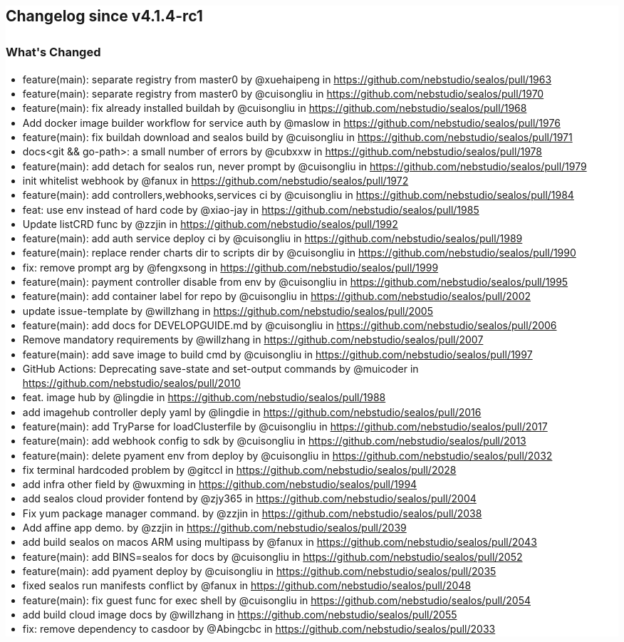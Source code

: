 
## Changelog since v4.1.4-rc1

### What's Changed
* feature(main): separate registry from master0 by @xuehaipeng in https://github.com/nebstudio/sealos/pull/1963
* feature(main): separate registry from master0 by @cuisongliu in https://github.com/nebstudio/sealos/pull/1970
* feature(main): fix already installed buildah by @cuisongliu in https://github.com/nebstudio/sealos/pull/1968
* Add docker image builder workflow for service auth  by @maslow in https://github.com/nebstudio/sealos/pull/1976
* feature(main): fix buildah download and sealos build by @cuisongliu in https://github.com/nebstudio/sealos/pull/1971
* docs<git && go-path>: a small number of errors by @cubxxw in https://github.com/nebstudio/sealos/pull/1978
* feature(main): add detach for sealos run, never prompt by @cuisongliu in https://github.com/nebstudio/sealos/pull/1979
* init whitelist webhook by @fanux in https://github.com/nebstudio/sealos/pull/1972
* feature(main): add controllers,webhooks,services ci by @cuisongliu in https://github.com/nebstudio/sealos/pull/1984
* feat: use env instead of hard code by @xiao-jay in https://github.com/nebstudio/sealos/pull/1985
* Update listCRD func by @zzjin in https://github.com/nebstudio/sealos/pull/1992
* feature(main): add auth service deploy ci by @cuisongliu in https://github.com/nebstudio/sealos/pull/1989
* feature(main): replace render charts dir  to scripts dir by @cuisongliu in https://github.com/nebstudio/sealos/pull/1990
* fix: remove prompt arg by @fengxsong in https://github.com/nebstudio/sealos/pull/1999
* feature(main): payment controller disable from env by @cuisongliu in https://github.com/nebstudio/sealos/pull/1995
* feature(main): add container label for repo by @cuisongliu in https://github.com/nebstudio/sealos/pull/2002
* update issue-template by @willzhang in https://github.com/nebstudio/sealos/pull/2005
* feature(main): add docs for DEVELOPGUIDE.md by @cuisongliu in https://github.com/nebstudio/sealos/pull/2006
* Remove mandatory requirements by @willzhang in https://github.com/nebstudio/sealos/pull/2007
* feature(main): add save image to build cmd by @cuisongliu in https://github.com/nebstudio/sealos/pull/1997
* GitHub Actions: Deprecating save-state and set-output commands by @muicoder in https://github.com/nebstudio/sealos/pull/2010
* feat. image hub by @lingdie in https://github.com/nebstudio/sealos/pull/1988
* add imagehub controller deply yaml by @lingdie in https://github.com/nebstudio/sealos/pull/2016
* feature(main): add TryParse for loadClusterfile by @cuisongliu in https://github.com/nebstudio/sealos/pull/2017
* feature(main): add webhook config to sdk by @cuisongliu in https://github.com/nebstudio/sealos/pull/2013
* feature(main): delete pyament env from deploy by @cuisongliu in https://github.com/nebstudio/sealos/pull/2032
* fix terminal hardcoded problem by @gitccl in https://github.com/nebstudio/sealos/pull/2028
* add infra other field by @wuxming in https://github.com/nebstudio/sealos/pull/1994
* add sealos cloud provider fontend by @zjy365 in https://github.com/nebstudio/sealos/pull/2004
* Fix yum package manager command. by @zzjin in https://github.com/nebstudio/sealos/pull/2038
* Add affine app demo. by @zzjin in https://github.com/nebstudio/sealos/pull/2039
* add build sealos on macos ARM using multipass by @fanux in https://github.com/nebstudio/sealos/pull/2043
* feature(main): add BINS=sealos for docs by @cuisongliu in https://github.com/nebstudio/sealos/pull/2052
* feature(main): add pyament deploy by @cuisongliu in https://github.com/nebstudio/sealos/pull/2035
* fixed sealos run manifests conflict by @fanux in https://github.com/nebstudio/sealos/pull/2048
* feature(main): fix guest func for exec shell by @cuisongliu in https://github.com/nebstudio/sealos/pull/2054
* add build cloud image docs by @willzhang in https://github.com/nebstudio/sealos/pull/2055
* fix: remove dependency to casdoor by @Abingcbc in https://github.com/nebstudio/sealos/pull/2033